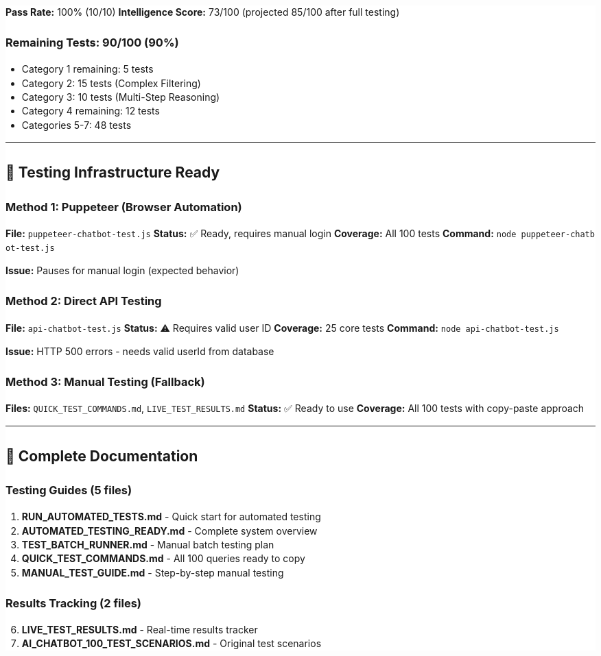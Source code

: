 **Pass Rate:** 100% (10/10)
**Intelligence Score:** 73/100 (projected 85/100 after full testing)

### Remaining Tests: 90/100 (90%)
- Category 1 remaining: 5 tests
- Category 2: 15 tests (Complex Filtering)
- Category 3: 10 tests (Multi-Step Reasoning)
- Category 4 remaining: 12 tests
- Categories 5-7: 48 tests

---

## 🚀 Testing Infrastructure Ready

### Method 1: Puppeteer (Browser Automation)
**File:** `puppeteer-chatbot-test.js`
**Status:** ✅ Ready, requires manual login
**Coverage:** All 100 tests
**Command:** `node puppeteer-chatbot-test.js`

**Issue:** Pauses for manual login (expected behavior)

### Method 2: Direct API Testing
**File:** `api-chatbot-test.js`
**Status:** ⚠️ Requires valid user ID
**Coverage:** 25 core tests
**Command:** `node api-chatbot-test.js`

**Issue:** HTTP 500 errors - needs valid userId from database

### Method 3: Manual Testing (Fallback)
**Files:** `QUICK_TEST_COMMANDS.md`, `LIVE_TEST_RESULTS.md`
**Status:** ✅ Ready to use
**Coverage:** All 100 tests with copy-paste approach

---

## 📄 Complete Documentation

### Testing Guides (5 files)
1. **RUN_AUTOMATED_TESTS.md** - Quick start for automated testing
2. **AUTOMATED_TESTING_READY.md** - Complete system overview
3. **TEST_BATCH_RUNNER.md** - Manual batch testing plan
4. **QUICK_TEST_COMMANDS.md** - All 100 queries ready to copy
5. **MANUAL_TEST_GUIDE.md** - Step-by-step manual testing

### Results Tracking (2 files)
6. **LIVE_TEST_RESULTS.md** - Real-time results tracker
7. **AI_CHATBOT_100_TEST_SCENARIOS.md** - Original test scenarios
